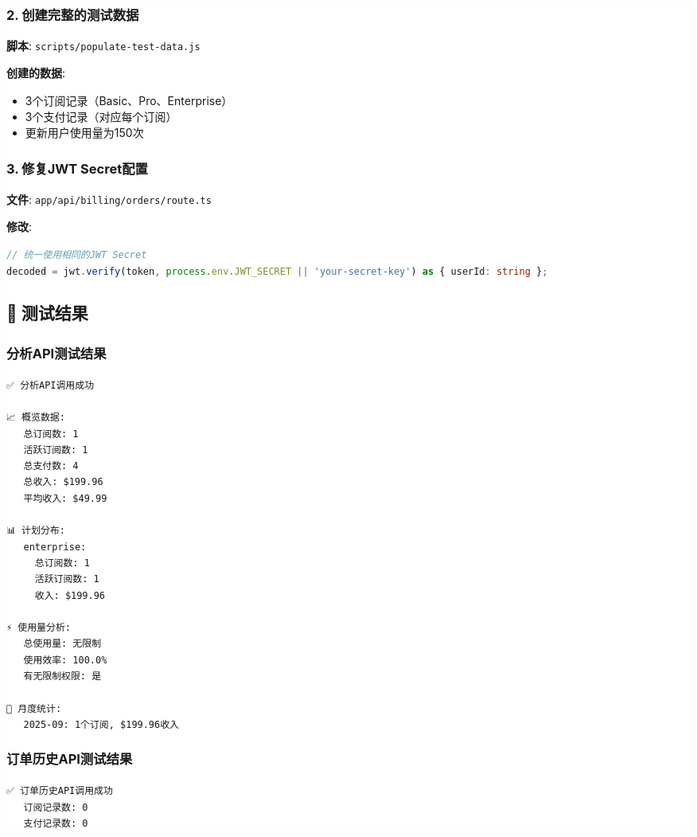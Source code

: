 ### 2. 创建完整的测试数据

**脚本**: `scripts/populate-test-data.js`

**创建的数据**:
- 3个订阅记录（Basic、Pro、Enterprise）
- 3个支付记录（对应每个订阅）
- 更新用户使用量为150次

### 3. 修复JWT Secret配置

**文件**: `app/api/billing/orders/route.ts`

**修改**:
```typescript
// 统一使用相同的JWT Secret
decoded = jwt.verify(token, process.env.JWT_SECRET || 'your-secret-key') as { userId: string };
```

## 🧪 测试结果

### 分析API测试结果
```
✅ 分析API调用成功

📈 概览数据:
   总订阅数: 1
   活跃订阅数: 1
   总支付数: 4
   总收入: $199.96
   平均收入: $49.99

📊 计划分布:
   enterprise:
     总订阅数: 1
     活跃订阅数: 1
     收入: $199.96

⚡ 使用量分析:
   总使用量: 无限制
   使用效率: 100.0%
   有无限制权限: 是

📅 月度统计:
   2025-09: 1个订阅, $199.96收入
```

### 订单历史API测试结果
```
✅ 订单历史API调用成功
   订阅记录数: 0
   支付记录数: 0
```
